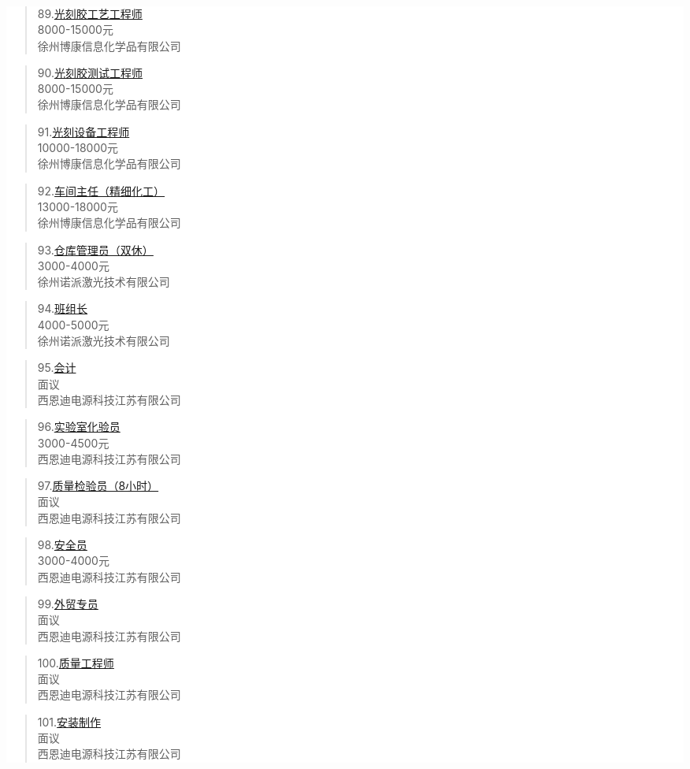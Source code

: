 >89.[光刻胶工艺工程师](https://www.pzhr.com/job/17585.html)<br>
>8000-15000元<br>
>徐州博康信息化学品有限公司

>90.[光刻胶测试工程师](https://www.pzhr.com/job/17698.html)<br>
>8000-15000元<br>
>徐州博康信息化学品有限公司

>91.[光刻设备工程师](https://www.pzhr.com/job/17874.html)<br>
>10000-18000元<br>
>徐州博康信息化学品有限公司

>92.[车间主任（精细化工）](https://www.pzhr.com/job/9042.html)<br>
>13000-18000元<br>
>徐州博康信息化学品有限公司

>93.[仓库管理员（双休）](https://www.pzhr.com/job/17842.html)<br>
>3000-4000元<br>
>徐州诺派激光技术有限公司

>94.[班组长](https://www.pzhr.com/job/17841.html)<br>
>4000-5000元<br>
>徐州诺派激光技术有限公司

>95.[会计](https://www.pzhr.com/job/17845.html)<br>
>面议<br>
>西恩迪电源科技江苏有限公司

>96.[实验室化验员](https://www.pzhr.com/job/16693.html)<br>
>3000-4500元<br>
>西恩迪电源科技江苏有限公司

>97.[质量检验员（8小时）](https://www.pzhr.com/job/16528.html)<br>
>面议<br>
>西恩迪电源科技江苏有限公司

>98.[安全员](https://www.pzhr.com/job/16151.html)<br>
>3000-4000元<br>
>西恩迪电源科技江苏有限公司

>99.[外贸专员](https://www.pzhr.com/job/15318.html)<br>
>面议<br>
>西恩迪电源科技江苏有限公司

>100.[质量工程师](https://www.pzhr.com/job/15346.html)<br>
>面议<br>
>西恩迪电源科技江苏有限公司

>101.[安装制作](https://www.pzhr.com/job/17695.html)<br>
>面议<br>
>西恩迪电源科技江苏有限公司

